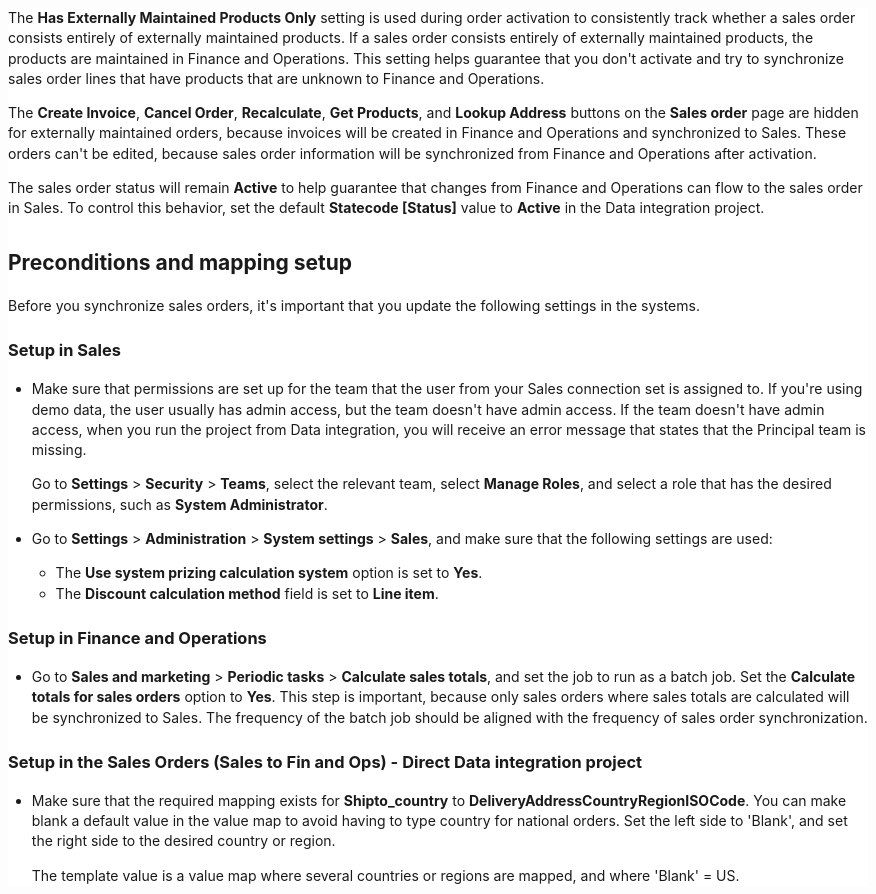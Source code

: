 The **Has Externally Maintained Products Only** setting is used during order activation to consistently track whether a sales order consists entirely of externally maintained products. If a sales order consists entirely of externally maintained products, the products are maintained in Finance and Operations. This setting helps guarantee that you don't activate and try to synchronize sales order lines that have products that are unknown to Finance and Operations.

The **Create Invoice**, **Cancel Order**, **Recalculate**, **Get Products**, and **Lookup Address** buttons on the **Sales order** page are hidden for externally maintained orders, because invoices will be created in Finance and Operations and synchronized to Sales. These orders can't be edited, because sales order information will be synchronized from Finance and Operations after activation.

The sales order status will remain **Active** to help guarantee that changes from Finance and Operations can flow to the sales order in Sales. To control this behavior, set the default **Statecode \[Status\]** value to **Active** in the Data integration project.

## Preconditions and mapping setup

Before you synchronize sales orders, it's important that you update the following settings in the systems.

### Setup in Sales

- Make sure that permissions are set up for the team that the user from your Sales connection set is assigned to. If you're using demo data, the user usually has admin access, but the team doesn't have admin access. If the team doesn't have admin access, when you run the project from Data integration, you will receive an error message that states that the Principal team is missing.

    Go to **Settings** &gt; **Security** &gt; **Teams**, select the relevant team, select **Manage Roles**, and select a role that has the desired permissions, such as **System Administrator**.

- Go to **Settings** &gt; **Administration** &gt; **System settings** &gt; **Sales**, and make sure that the following settings are used:

    - The **Use system prizing calculation system** option is set to **Yes**.
    - The **Discount calculation method** field is set to **Line item**.

### Setup in Finance and Operations

- Go to **Sales and marketing** &gt; **Periodic tasks** &gt; **Calculate sales totals**, and set the job to run as a batch job. Set the **Calculate totals for sales orders** option to **Yes**. This step is important, because only sales orders where sales totals are calculated will be synchronized to Sales. The frequency of the batch job should be aligned with the frequency of sales order synchronization.

### Setup in the Sales Orders (Sales to Fin and Ops) - Direct Data integration project

- Make sure that the required mapping exists for **Shipto\_country** to **DeliveryAddressCountryRegionISOCode**. You can make blank a default value in the value map to avoid having to type country for national orders. Set the left side to 'Blank', and set the right side to the desired country or region.

    The template value is a value map where several countries or regions are mapped, and where 'Blank' = US.
